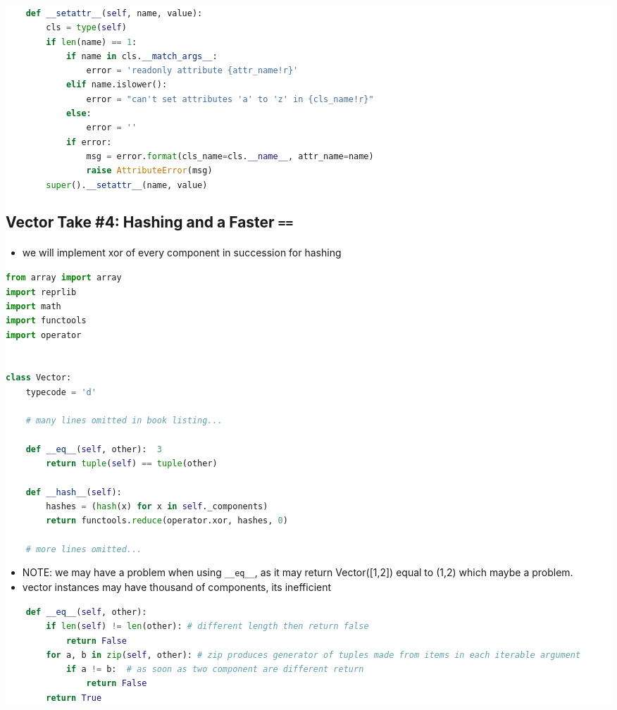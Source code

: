 ````python
    def __setattr__(self, name, value):
        cls = type(self)
        if len(name) == 1:
            if name in cls.__match_args__:
                error = 'readonly attribute {attr_name!r}'
            elif name.islower():
                error = "can't set attributes 'a' to 'z' in {cls_name!r}"
            else:
                error = ''
            if error:
                msg = error.format(cls_name=cls.__name__, attr_name=name)
                raise AttributeError(msg)
        super().__setattr__(name, value)
````



## Vector Take #4: Hashing and a Faster `==`

- we will implement xor of every component in succession for hashing

````python
from array import array
import reprlib
import math
import functools
import operator


class Vector:
    typecode = 'd'

    # many lines omitted in book listing...

    def __eq__(self, other):  3
        return tuple(self) == tuple(other)

    def __hash__(self):
        hashes = (hash(x) for x in self._components)
        return functools.reduce(operator.xor, hashes, 0)

    # more lines omitted...
````

- NOTE: we may have a problem when using `__eq__`, as it may return Vector([1,2]) equal to (1,2) which maybe a problem.
- vector instances may have thousand of components, its inefficient

````python
    def __eq__(self, other):
        if len(self) != len(other): # different length then return false
            return False
        for a, b in zip(self, other): # zip produces generator of tuples made from items in each iterable argument
            if a != b:	# as soon as two component are different return
                return False
        return True
````
